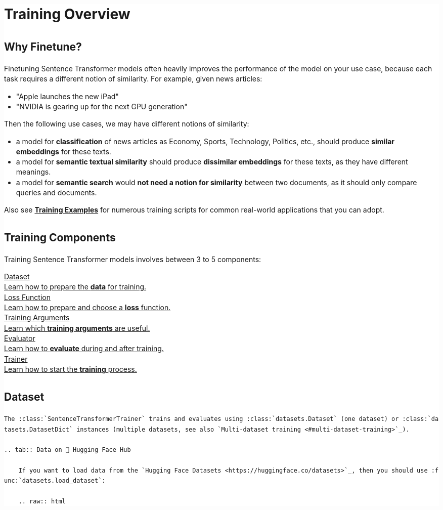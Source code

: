 # Training Overview

## Why Finetune?
Finetuning Sentence Transformer models often heavily improves the performance of the model on your use case, because each task requires a different notion of similarity. For example, given news articles: 
- "Apple launches the new iPad"
- "NVIDIA is gearing up for the next GPU generation"

Then the following use cases, we may have different notions of similarity:
- a model for **classification** of news articles as Economy, Sports, Technology, Politics, etc., should produce **similar embeddings** for these texts.
- a model for **semantic textual similarity** should produce **dissimilar embeddings** for these texts, as they have different meanings.
- a model for **semantic search** would **not need a notion for similarity** between two documents, as it should only compare queries and documents.


Also see [**Training Examples**](training/examples) for numerous training scripts for common real-world applications that you can adopt.


## Training Components
Training Sentence Transformer models involves between 3 to 5 components:

<div class="components">
    <a href="#dataset" class="box">
        <div class="header">Dataset</div>
        Learn how to prepare the <b>data</b> for training.
    </a>
    <a href="#loss-function" class="box">
        <div class="header">Loss Function</div>
        Learn how to prepare and choose a <b>loss</b> function.
    </a>
    <a href="#training-arguments" class="box optional">
        <div class="header">Training Arguments</div>
        Learn which <b>training arguments</b> are useful.
    </a>
    <a href="#evaluator" class="box optional">
        <div class="header">Evaluator</div>
        Learn how to <b>evaluate</b> during and after training.
    </a>
    <a href="#trainer" class="box">
        <div class="header">Trainer</div>
        Learn how to start the <b>training</b> process.
    </a>
</div>
<p></p>

## Dataset
```eval_rst
The :class:`SentenceTransformerTrainer` trains and evaluates using :class:`datasets.Dataset` (one dataset) or :class:`datasets.DatasetDict` instances (multiple datasets, see also `Multi-dataset training <#multi-dataset-training>`_). 

.. tab:: Data on 🤗 Hugging Face Hub

    If you want to load data from the `Hugging Face Datasets <https://huggingface.co/datasets>`_, then you should use :func:`datasets.load_dataset`:

    .. raw:: html

```